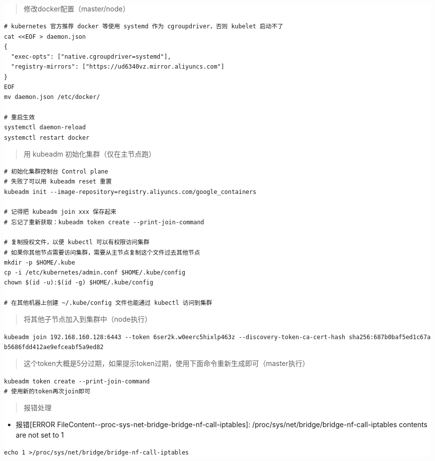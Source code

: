 > 修改docker配置（master/node）

```shell
# kubernetes 官方推荐 docker 等使用 systemd 作为 cgroupdriver，否则 kubelet 启动不了
cat <<EOF > daemon.json
{
  "exec-opts": ["native.cgroupdriver=systemd"],
  "registry-mirrors": ["https://ud6340vz.mirror.aliyuncs.com"]
}
EOF
mv daemon.json /etc/docker/

# 重启生效
systemctl daemon-reload
systemctl restart docker
```

> 用 kubeadm 初始化集群（仅在主节点跑）

```shell
# 初始化集群控制台 Control plane
# 失败了可以用 kubeadm reset 重置
kubeadm init --image-repository=registry.aliyuncs.com/google_containers

# 记得把 kubeadm join xxx 保存起来
# 忘记了重新获取：kubeadm token create --print-join-command

# 复制授权文件，以便 kubectl 可以有权限访问集群
# 如果你其他节点需要访问集群，需要从主节点复制这个文件过去其他节点
mkdir -p $HOME/.kube
cp -i /etc/kubernetes/admin.conf $HOME/.kube/config
chown $(id -u):$(id -g) $HOME/.kube/config

# 在其他机器上创建 ~/.kube/config 文件也能通过 kubectl 访问到集群
```

> 将其他子节点加入到集群中（node执行）

```shell
kubeadm join 192.168.160.128:6443 --token 6ser2k.w0eerc5hixlp463z --discovery-token-ca-cert-hash sha256:687b0baf5ed1c67ab5686fdd412ae9efceabf5a9ed82
```

> 这个token大概是5分过期，如果提示token过期，使用下面命令重新生成即可（master执行）

```shell
kubeadm token create --print-join-command
# 使用新的token再次join即可
```

> 报错处理

- 报错[ERROR FileContent--proc-sys-net-bridge-bridge-nf-call-iptables]: /proc/sys/net/bridge/bridge-nf-call-iptables contents are not set to 1

```shell
echo 1 >/proc/sys/net/bridge/bridge-nf-call-iptables
```
